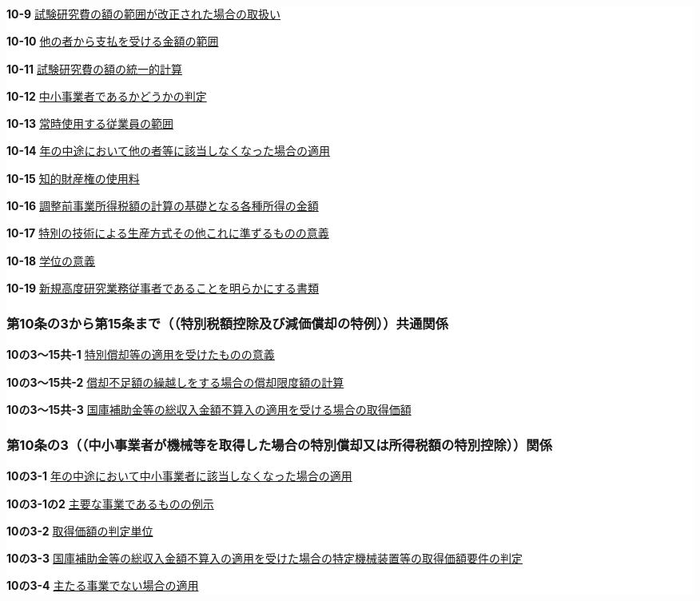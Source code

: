 **10-9** [試験研究費の額の範囲が改正された場合の取扱い](https://www.nta.go.jp/law/tsutatsu/kobetsu/shotoku/sochiho/801226/sinkoku/57/10/01.htm#a-09)

**10-10** [他の者から支払を受ける金額の範囲](https://www.nta.go.jp/law/tsutatsu/kobetsu/shotoku/sochiho/801226/sinkoku/57/10/01.htm#a-10)

**10-11** [試験研究費の額の統一的計算](https://www.nta.go.jp/law/tsutatsu/kobetsu/shotoku/sochiho/801226/sinkoku/57/10/01.htm#a-11)

**10-12** [中小事業者であるかどうかの判定](https://www.nta.go.jp/law/tsutatsu/kobetsu/shotoku/sochiho/801226/sinkoku/57/10/01.htm#a-12)

**10-13** [常時使用する従業員の範囲](https://www.nta.go.jp/law/tsutatsu/kobetsu/shotoku/sochiho/801226/sinkoku/57/10/01.htm#a-13)

**10-14** [年の中途において他の者等に該当しなくなった場合の適用](https://www.nta.go.jp/law/tsutatsu/kobetsu/shotoku/sochiho/801226/sinkoku/57/10/01.htm#a-14)

**10-15** [知的財産権の使用料](https://www.nta.go.jp/law/tsutatsu/kobetsu/shotoku/sochiho/801226/sinkoku/57/10/01.htm#a-15)

**10-16** [調整前事業所得税額の計算の基礎となる各種所得の金額](https://www.nta.go.jp/law/tsutatsu/kobetsu/shotoku/sochiho/801226/sinkoku/57/10/01.htm#a-16)

**10-17** [特別の技術による生産方式その他これに準ずるものの意義](https://www.nta.go.jp/law/tsutatsu/kobetsu/shotoku/sochiho/801226/sinkoku/57/10/01.htm#a-17)

**10-18** [学位の意義](https://www.nta.go.jp/law/tsutatsu/kobetsu/shotoku/sochiho/801226/sinkoku/57/10/01.htm#a-18)

**10-19** [新規高度研究業務従事者であることを明らかにする書類](https://www.nta.go.jp/law/tsutatsu/kobetsu/shotoku/sochiho/801226/sinkoku/57/10/01.htm#a-19)

### 第10条の3から第15条まで（（特別税額控除及び減価償却の特例））共通関係

**10の3～15共-1** [特別償却等の適用を受けたものの意義](https://www.nta.go.jp/law/tsutatsu/kobetsu/shotoku/sochiho/801226/sinkoku/57/10/00.htm#a-01)

**10の3～15共-2** [償却不足額の繰越しをする場合の償却限度額の計算](https://www.nta.go.jp/law/tsutatsu/kobetsu/shotoku/sochiho/801226/sinkoku/57/10/00.htm#a-02)

**10の3～15共-3** [国庫補助金等の総収入金額不算入の適用を受ける場合の取得価額](https://www.nta.go.jp/law/tsutatsu/kobetsu/shotoku/sochiho/801226/sinkoku/57/10/00.htm#a-03)

### 第10条の3（（中小事業者が機械等を取得した場合の特別償却又は所得税額の特別控除））関係

**10の3-1** [年の中途において中小事業者に該当しなくなった場合の適用](https://www.nta.go.jp/law/tsutatsu/kobetsu/shotoku/sochiho/801226/sinkoku/57/10/07.htm#a-01)

**10の3-1の2** [主要な事業であるものの例示](https://www.nta.go.jp/law/tsutatsu/kobetsu/shotoku/sochiho/801226/sinkoku/57/10/07.htm#a-01-1)

**10の3-2** [取得価額の判定単位](https://www.nta.go.jp/law/tsutatsu/kobetsu/shotoku/sochiho/801226/sinkoku/57/10/07.htm#a-02)

**10の3-3** [国庫補助金等の総収入金額不算入の適用を受けた場合の特定機械装置等の取得価額要件の判定](https://www.nta.go.jp/law/tsutatsu/kobetsu/shotoku/sochiho/801226/sinkoku/57/10/07.htm#a-03)

**10の3-4** [主たる事業でない場合の適用](https://www.nta.go.jp/law/tsutatsu/kobetsu/shotoku/sochiho/801226/sinkoku/57/10/07.htm#a-04)
